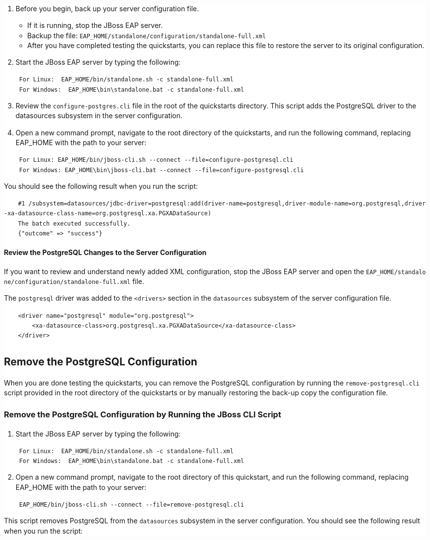 1. Before you begin, back up your server configuration file.
    * If it is running, stop the JBoss EAP server.
    * Backup the file: `EAP_HOME/standalone/configuration/standalone-full.xml`
    * After you have completed testing the quickstarts, you can replace this file to restore the server to its original configuration.
 
2. Start the JBoss EAP server by typing the following: 

        For Linux:  EAP_HOME/bin/standalone.sh -c standalone-full.xml
        For Windows:  EAP_HOME\bin\standalone.bat -c standalone-full.xml
3. Review the `configure-postgres.cli` file in the root of the quickstarts directory. This script adds the PostgreSQL driver to the datasources subsystem in the server configuration. 

4. Open a new command prompt, navigate to the root directory of the quickstarts, and run the following command, replacing EAP_HOME with the path to your server:

        For Linux: EAP_HOME/bin/jboss-cli.sh --connect --file=configure-postgresql.cli 
        For Windows: EAP_HOME\bin\jboss-cli.bat --connect --file=configure-postgresql.cli 
You should see the following result when you run the script:

        #1 /subsystem=datasources/jdbc-driver=postgresql:add(driver-name=postgresql,driver-module-name=org.postgresql,driver-xa-datasource-class-name=org.postgresql.xa.PGXADataSource)
        The batch executed successfully.
        {"outcome" => "success"}

#### Review the PostgreSQL Changes to the Server Configuration

If you want to review and understand newly added XML configuration, stop the JBoss EAP server and open the `EAP_HOME/standalone/configuration/standalone-full.xml` file. 

The `postgresql` driver was added to the `<drivers>` section in the `datasources` subsystem of the server configuration file.

        <driver name="postgresql" module="org.postgresql">
            <xa-datasource-class>org.postgresql.xa.PGXADataSource</xa-datasource-class>
        </driver>


Remove the PostgreSQL Configuration
------------------------------------

When you are done testing the quickstarts, you can remove the PostgreSQL configuration by running the  `remove-postgresql.cli` script provided in the root directory of the quickstarts or by manually restoring the back-up copy the configuration file. 

### Remove the PostgreSQL Configuration by Running the JBoss CLI Script

1. Start the JBoss EAP server by typing the following: 

        For Linux:  EAP_HOME/bin/standalone.sh -c standalone-full.xml
        For Windows:  EAP_HOME\bin\standalone.bat -c standalone-full.xml
2. Open a new command prompt, navigate to the root directory of this quickstart, and run the following command, replacing EAP_HOME with the path to your server:

        EAP_HOME/bin/jboss-cli.sh --connect --file=remove-postgresql.cli 
This script removes PostgreSQL from the `datasources` subsystem in the server configuration. You should see the following result when you run the script:
